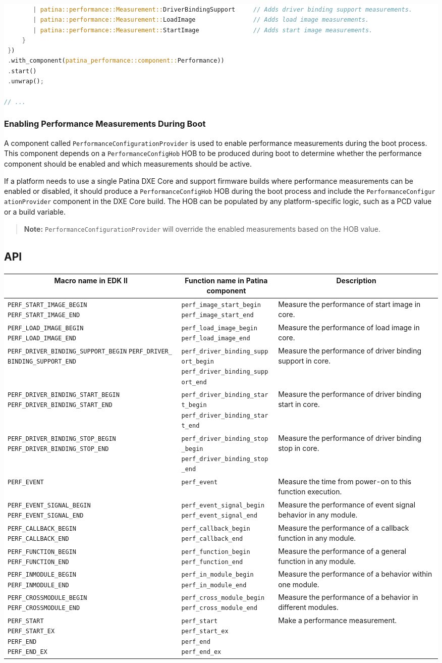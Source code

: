 ```rust
        | patina::performance::Measurement::DriverBindingSupport     // Adds driver binding support measurements.
        | patina::performance::Measurement::LoadImage                // Adds load image measurements.
        | patina::performance::Measurement::StartImage               // Adds start image measurements.
     }
 })
 .with_component(patina_performance::component::Performance))
 .start()
 .unwrap();

// ...
```

### Enabling Performance Measurements During Boot

A component called `PerformanceConfigurationProvider` is used to enable performance measurements during the boot
process. This component depends on a `PerformanceConfigHob` HOB to be produced during boot to determine whether the
performance component should be enabled and which measurements should be active.

If a platform needs to use a single Patina DXE Core and support firmware builds where performance measurements can
be enabled or disabled, it should produce a `PerformanceConfigHob` HOB during the boot process and include the
`PerformanceConfigurationProvider` component in the DXE Core build. The HOB can be populated by any platform-specific
logic, such as a PCD value or a build variable.

> **Note:** `PerformanceConfigurationProvider` will override the enabled measurements based on the HOB value.

## API

| Macro name in EDK II                                                  | Function name in Patina component                                        | Description                                                     |
| --------------------------------------------------------------------- | ------------------------------------------------------------------------ | --------------------------------------------------------------- |
| `PERF_START_IMAGE_BEGIN` <br>`PERF_START_IMAGE_END`                   | `perf_image_start_begin`<br>`perf_image_start_end`                       | Measure the performance of start image in core.                 |
| `PERF_LOAD_IMAGE_BEGIN`<br>`PERF_LOAD_IMAGE_END`                      | `perf_load_image_begin`<br>`perf_load_image_end`                         | Measure the performance of load image in core.                  |
| `PERF_DRIVER_BINDING_SUPPORT_BEGIN` `PERF_DRIVER_BINDING_SUPPORT_END` | `perf_driver_binding_support_begin`<br>`perf_driver_binding_support_end` | Measure the performance of driver binding support in core.      |
| `PERF_DRIVER_BINDING_START_BEGIN`<br>`PERF_DRIVER_BINDING_START_END`  | `perf_driver_binding_start_begin`<br>`perf_driver_binding_start_end`     | Measure the performance of driver binding start in core.        |
| `PERF_DRIVER_BINDING_STOP_BEGIN`<br>`PERF_DRIVER_BINDING_STOP_END`    | `perf_driver_binding_stop_begin`<br>`perf_driver_binding_stop_end`       | Measure the performance of driver binding stop in core.         |
| `PERF_EVENT`                                                          | `perf_event`                                                             | Measure the time from power-on to this function execution.      |
| `PERF_EVENT_SIGNAL_BEGIN`<br>`PERF_EVENT_SIGNAL_END`                  | `perf_event_signal_begin`<br>`perf_event_signal_end`                     | Measure the performance of event signal behavior in any module. |
| `PERF_CALLBACK_BEGIN`<br>`PERF_CALLBACK_END`                          | `perf_callback_begin`<br>`perf_callback_end`                             | Measure the performance of a callback function in any module.   |
| `PERF_FUNCTION_BEGIN`<br>`PERF_FUNCTION_END`                          | `perf_function_begin`<br>`perf_function_end`                             | Measure the performance of a general function in any module.    |
| `PERF_INMODULE_BEGIN`<br>`PERF_INMODULE_END`                          | `perf_in_module_begin`<br>`perf_in_module_end`<br>                       | Measure the performance of a behavior within one module.        |
| `PERF_CROSSMODULE_BEGIN`<br>`PERF_CROSSMODULE_END`                    | `perf_cross_module_begin`<br>`perf_cross_module_end`                     | Measure the performance of a behavior in different modules.     |
| `PERF_START`<br>`PERF_START_EX`<br>`PERF_END`<br>`PERF_END_EX`        | `perf_start`<br>`perf_start_ex`<br>`perf_end`<br>`perf_end_ex`           | Make a performance measurement.                                 |

